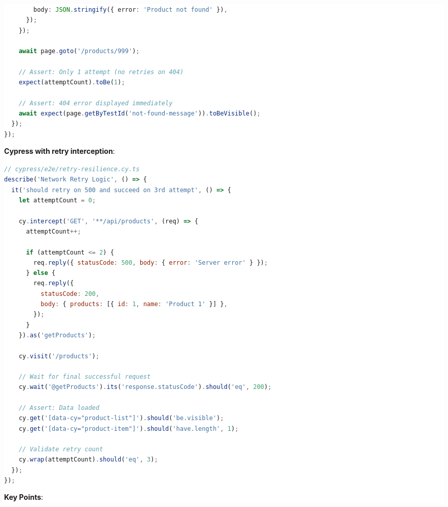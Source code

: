 ```typescript
        body: JSON.stringify({ error: 'Product not found' }),
      });
    });

    await page.goto('/products/999');

    // Assert: Only 1 attempt (no retries on 404)
    expect(attemptCount).toBe(1);

    // Assert: 404 error displayed immediately
    await expect(page.getByTestId('not-found-message')).toBeVisible();
  });
});
```

**Cypress with retry interception**:

```javascript
// cypress/e2e/retry-resilience.cy.ts
describe('Network Retry Logic', () => {
  it('should retry on 500 and succeed on 3rd attempt', () => {
    let attemptCount = 0;

    cy.intercept('GET', '**/api/products', (req) => {
      attemptCount++;

      if (attemptCount <= 2) {
        req.reply({ statusCode: 500, body: { error: 'Server error' } });
      } else {
        req.reply({
          statusCode: 200,
          body: { products: [{ id: 1, name: 'Product 1' }] },
        });
      }
    }).as('getProducts');

    cy.visit('/products');

    // Wait for final successful request
    cy.wait('@getProducts').its('response.statusCode').should('eq', 200);

    // Assert: Data loaded
    cy.get('[data-cy="product-list"]').should('be.visible');
    cy.get('[data-cy="product-item"]').should('have.length', 1);

    // Validate retry count
    cy.wrap(attemptCount).should('eq', 3);
  });
});
```

**Key Points**:
